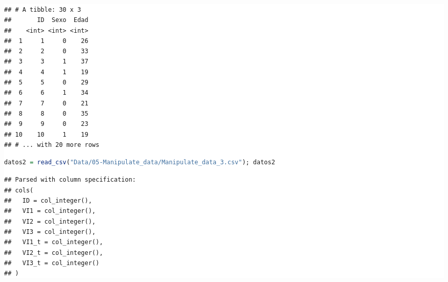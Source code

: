     ## # A tibble: 30 x 3
    ##       ID  Sexo  Edad
    ##    <int> <int> <int>
    ##  1     1     0    26
    ##  2     2     0    33
    ##  3     3     1    37
    ##  4     4     1    19
    ##  5     5     0    29
    ##  6     6     1    34
    ##  7     7     0    21
    ##  8     8     0    35
    ##  9     9     0    23
    ## 10    10     1    19
    ## # ... with 20 more rows

``` r
datos2 = read_csv("Data/05-Manipulate_data/Manipulate_data_3.csv"); datos2
```

    ## Parsed with column specification:
    ## cols(
    ##   ID = col_integer(),
    ##   VI1 = col_integer(),
    ##   VI2 = col_integer(),
    ##   VI3 = col_integer(),
    ##   VI1_t = col_integer(),
    ##   VI2_t = col_integer(),
    ##   VI3_t = col_integer()
    ## )
